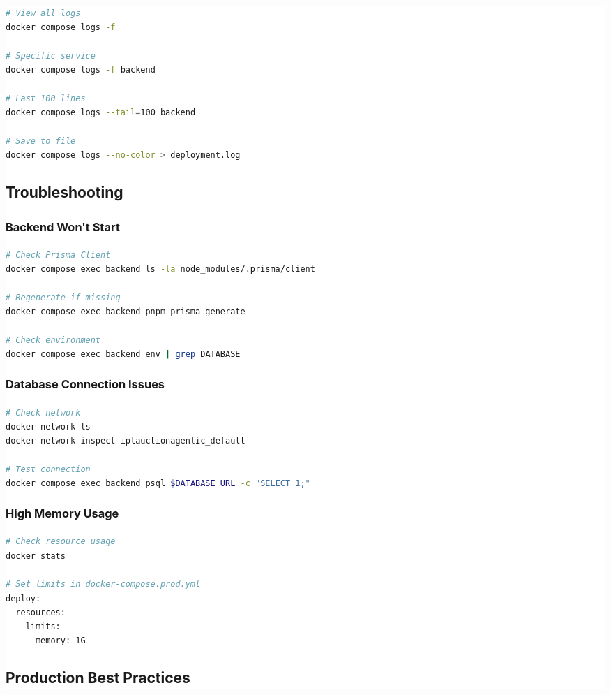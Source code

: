 ```bash
# View all logs
docker compose logs -f

# Specific service
docker compose logs -f backend

# Last 100 lines
docker compose logs --tail=100 backend

# Save to file
docker compose logs --no-color > deployment.log
```

## Troubleshooting

### Backend Won't Start
```bash
# Check Prisma Client
docker compose exec backend ls -la node_modules/.prisma/client

# Regenerate if missing
docker compose exec backend pnpm prisma generate

# Check environment
docker compose exec backend env | grep DATABASE
```

### Database Connection Issues
```bash
# Check network
docker network ls
docker network inspect iplauctionagentic_default

# Test connection
docker compose exec backend psql $DATABASE_URL -c "SELECT 1;"
```

### High Memory Usage
```bash
# Check resource usage
docker stats

# Set limits in docker-compose.prod.yml
deploy:
  resources:
    limits:
      memory: 1G
```

## Production Best Practices
